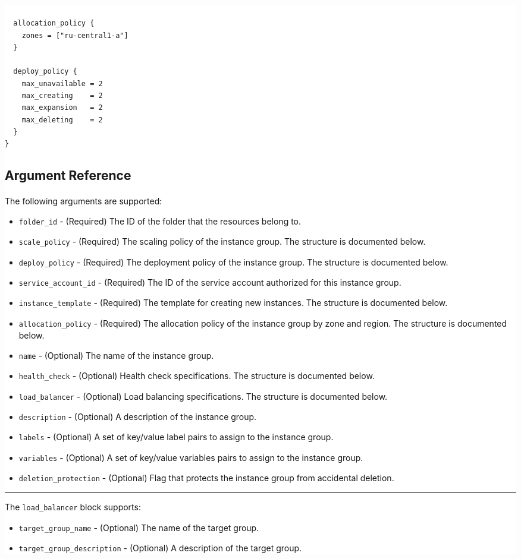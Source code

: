 ```hcl

  allocation_policy {
    zones = ["ru-central1-a"]
  }

  deploy_policy {
    max_unavailable = 2
    max_creating    = 2
    max_expansion   = 2
    max_deleting    = 2
  }
}
```

## Argument Reference

The following arguments are supported:

* `folder_id` - (Required) The ID of the folder that the resources belong to.

* `scale_policy` - (Required) The scaling policy of the instance group. The structure is documented below.

* `deploy_policy` - (Required) The deployment policy of the instance group. The structure is documented below.

* `service_account_id` - (Required) The ID of the service account authorized for this instance group.

* `instance_template` - (Required) The template for creating new instances. The structure is documented below.

* `allocation_policy` - (Required) The allocation policy of the instance group by zone and region. The structure is documented below.

* `name` - (Optional) The name of the instance group.

* `health_check` - (Optional) Health check specifications. The structure is documented below.

* `load_balancer` - (Optional) Load balancing specifications. The structure is documented below.

* `description` - (Optional) A description of the instance group.

* `labels` - (Optional) A set of key/value label pairs to assign to the instance group.

* `variables` - (Optional) A set of key/value  variables pairs to assign to the instance group.

* `deletion_protection` - (Optional) Flag that protects the instance group from accidental deletion.

---

The `load_balancer` block supports:

* `target_group_name` - (Optional) The name of the target group.

* `target_group_description` - (Optional) A description of the target group.
